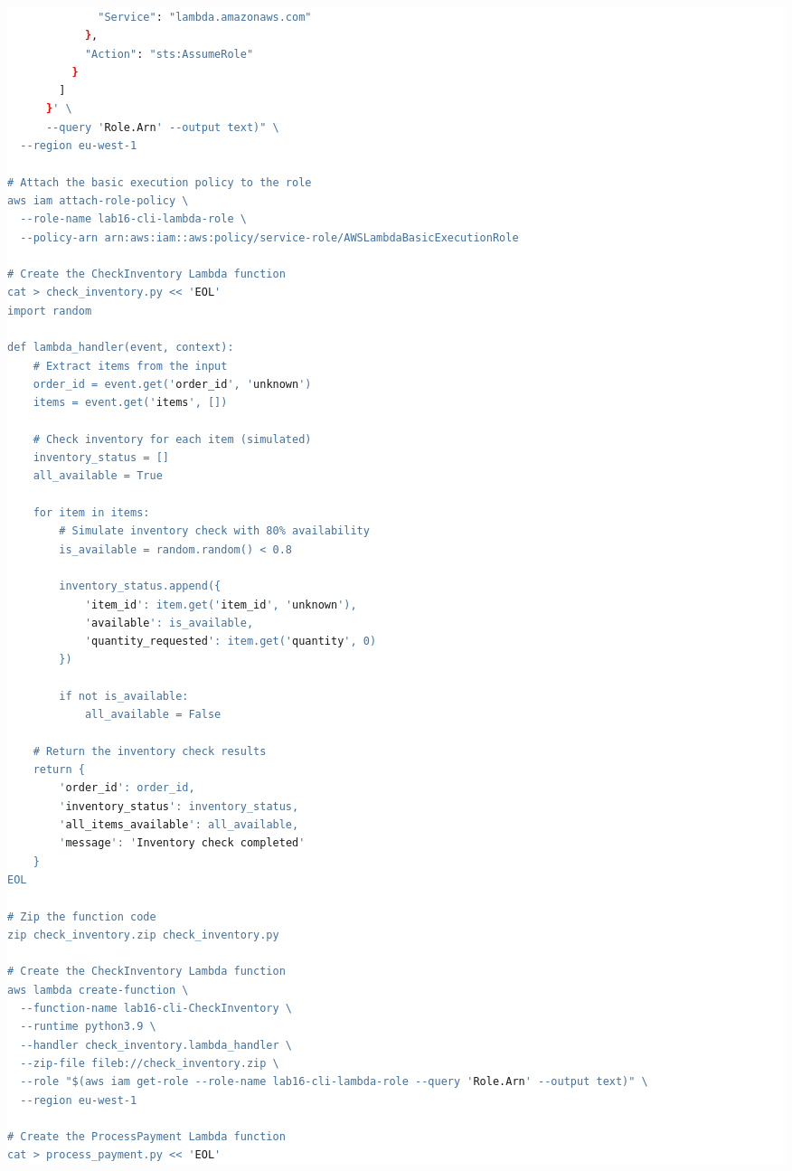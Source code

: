 ```bash
              "Service": "lambda.amazonaws.com"
            },
            "Action": "sts:AssumeRole"
          }
        ]
      }' \
      --query 'Role.Arn' --output text)" \
  --region eu-west-1

# Attach the basic execution policy to the role
aws iam attach-role-policy \
  --role-name lab16-cli-lambda-role \
  --policy-arn arn:aws:iam::aws:policy/service-role/AWSLambdaBasicExecutionRole

# Create the CheckInventory Lambda function
cat > check_inventory.py << 'EOL'
import random

def lambda_handler(event, context):
    # Extract items from the input
    order_id = event.get('order_id', 'unknown')
    items = event.get('items', [])
    
    # Check inventory for each item (simulated)
    inventory_status = []
    all_available = True
    
    for item in items:
        # Simulate inventory check with 80% availability
        is_available = random.random() < 0.8
        
        inventory_status.append({
            'item_id': item.get('item_id', 'unknown'),
            'available': is_available,
            'quantity_requested': item.get('quantity', 0)
        })
        
        if not is_available:
            all_available = False
    
    # Return the inventory check results
    return {
        'order_id': order_id,
        'inventory_status': inventory_status,
        'all_items_available': all_available,
        'message': 'Inventory check completed'
    }
EOL

# Zip the function code
zip check_inventory.zip check_inventory.py

# Create the CheckInventory Lambda function
aws lambda create-function \
  --function-name lab16-cli-CheckInventory \
  --runtime python3.9 \
  --handler check_inventory.lambda_handler \
  --zip-file fileb://check_inventory.zip \
  --role "$(aws iam get-role --role-name lab16-cli-lambda-role --query 'Role.Arn' --output text)" \
  --region eu-west-1

# Create the ProcessPayment Lambda function
cat > process_payment.py << 'EOL'
```